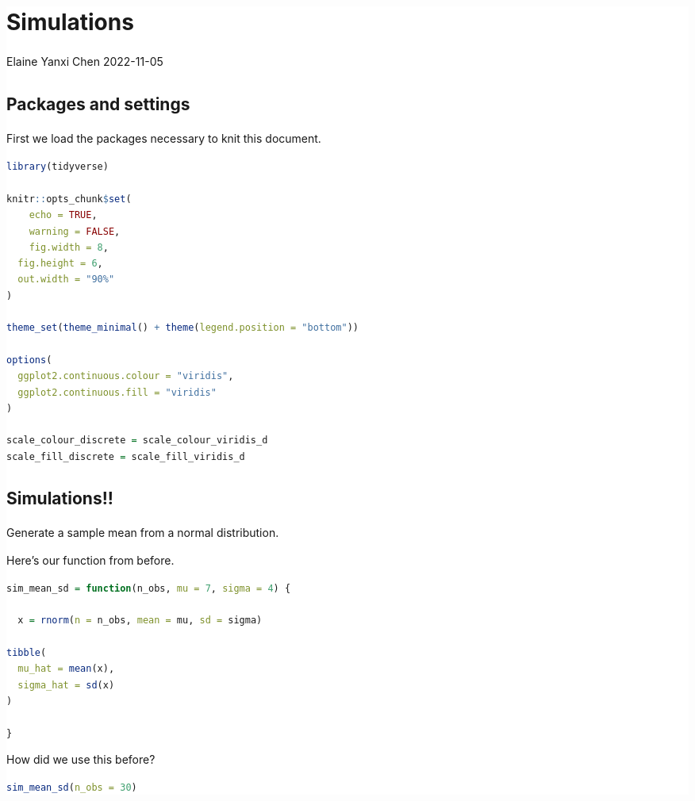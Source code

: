 Simulations
================
Elaine Yanxi Chen
2022-11-05

## Packages and settings

First we load the packages necessary to knit this document.

``` r
library(tidyverse)

knitr::opts_chunk$set(
    echo = TRUE,
    warning = FALSE,
    fig.width = 8, 
  fig.height = 6,
  out.width = "90%"
)

theme_set(theme_minimal() + theme(legend.position = "bottom"))

options(
  ggplot2.continuous.colour = "viridis",
  ggplot2.continuous.fill = "viridis"
)

scale_colour_discrete = scale_colour_viridis_d
scale_fill_discrete = scale_fill_viridis_d
```

## Simulations!!

Generate a sample mean from a normal distribution.

Here’s our function from before.

``` r
sim_mean_sd = function(n_obs, mu = 7, sigma = 4) {
  
  x = rnorm(n = n_obs, mean = mu, sd = sigma)

tibble(
  mu_hat = mean(x),
  sigma_hat = sd(x)
)

}
```

How did we use this before?

``` r
sim_mean_sd(n_obs = 30)
```

